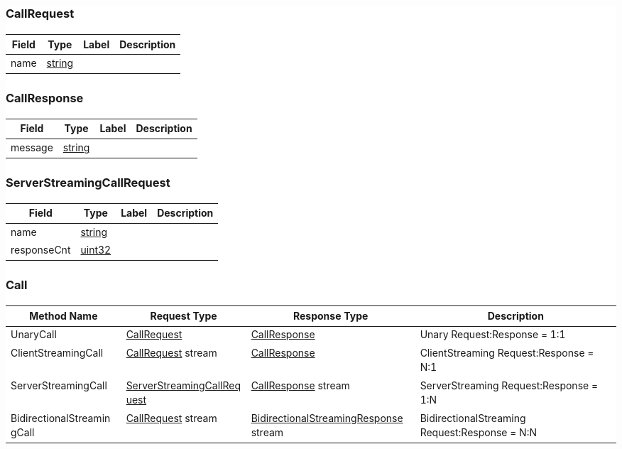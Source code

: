 ### CallRequest



| Field | Type | Label | Description |
| ----- | ---- | ----- | ----------- |
| name | [string](#string) |  |  |






<a name="call.CallResponse"></a>

### CallResponse



| Field | Type | Label | Description |
| ----- | ---- | ----- | ----------- |
| message | [string](#string) |  |  |






<a name="call.ServerStreamingCallRequest"></a>

### ServerStreamingCallRequest



| Field | Type | Label | Description |
| ----- | ---- | ----- | ----------- |
| name | [string](#string) |  |  |
| responseCnt | [uint32](#uint32) |  |  |





 

 

 


<a name="call.Call"></a>

### Call


| Method Name | Request Type | Response Type | Description |
| ----------- | ------------ | ------------- | ------------|
| UnaryCall | [CallRequest](#call.CallRequest) | [CallResponse](#call.CallResponse) | Unary Request:Response = 1:1 |
| ClientStreamingCall | [CallRequest](#call.CallRequest) stream | [CallResponse](#call.CallResponse) | ClientStreaming Request:Response = N:1 |
| ServerStreamingCall | [ServerStreamingCallRequest](#call.ServerStreamingCallRequest) | [CallResponse](#call.CallResponse) stream | ServerStreaming Request:Response = 1:N |
| BidirectionalStreamingCall | [CallRequest](#call.CallRequest) stream | [BidirectionalStreamingResponse](#call.BidirectionalStreamingResponse) stream | BidirectionalStreaming Request:Response = N:N |
